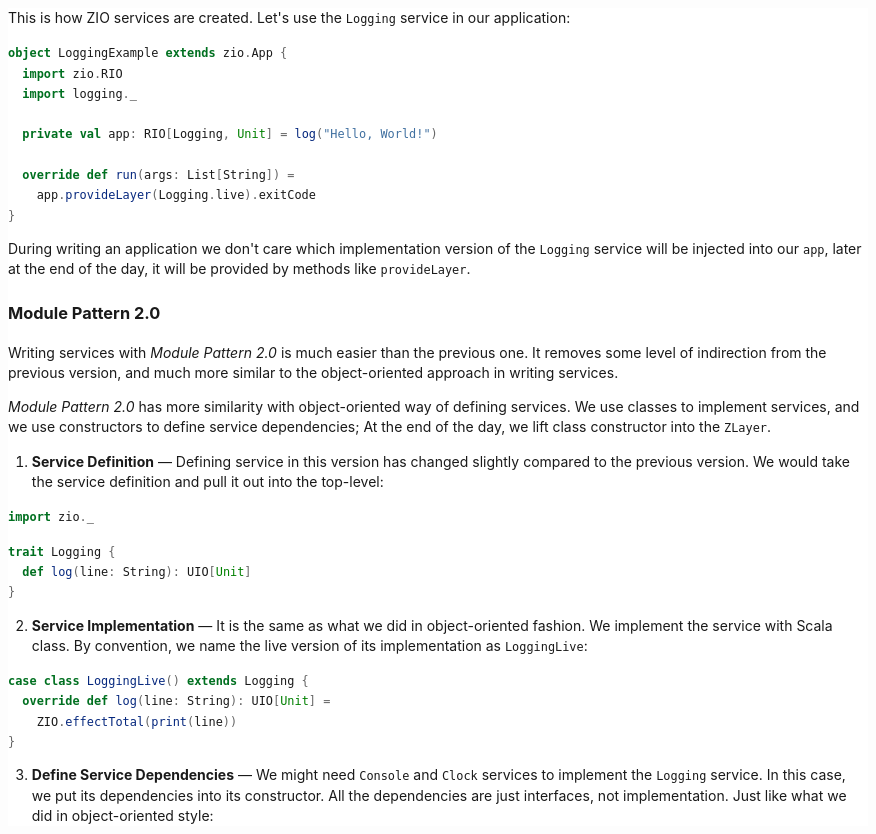 

This is how ZIO services are created. Let's use the `Logging` service in our application:

```scala mdoc:silent:nest
object LoggingExample extends zio.App {
  import zio.RIO
  import logging._
 
  private val app: RIO[Logging, Unit] = log("Hello, World!") 

  override def run(args: List[String]) = 
    app.provideLayer(Logging.live).exitCode
}
```

During writing an application we don't care which implementation version of the `Logging` service will be injected into our `app`, later at the end of the day, it will be provided by methods like `provideLayer`.

### Module Pattern 2.0

Writing services with _Module Pattern 2.0_ is much easier than the previous one. It removes some level of indirection from the previous version, and much more similar to the object-oriented approach in writing services.

_Module Pattern 2.0_ has more similarity with object-oriented way of defining services. We use classes to implement services, and we use constructors to define service dependencies; At the end of the day, we lift class constructor into the `ZLayer`.

1. **Service Definition** — Defining service in this version has changed slightly compared to the previous version. We would take the service definition and pull it out into the top-level:

```scala mdoc:invisible:reset
import zio._
```

```scala mdoc:silent
trait Logging {
  def log(line: String): UIO[Unit]
}
```

2. **Service Implementation** — It is the same as what we did in object-oriented fashion. We implement the service with Scala class. By convention, we name the live version of its implementation as `LoggingLive`:

```scala mdoc:silent:nest
case class LoggingLive() extends Logging {
  override def log(line: String): UIO[Unit] = 
    ZIO.effectTotal(print(line))
}
```

3. **Define Service Dependencies** — We might need `Console` and `Clock` services to implement the `Logging` service. In this case, we put its dependencies into its constructor. All the dependencies are just interfaces, not implementation. Just like what we did in object-oriented style:
